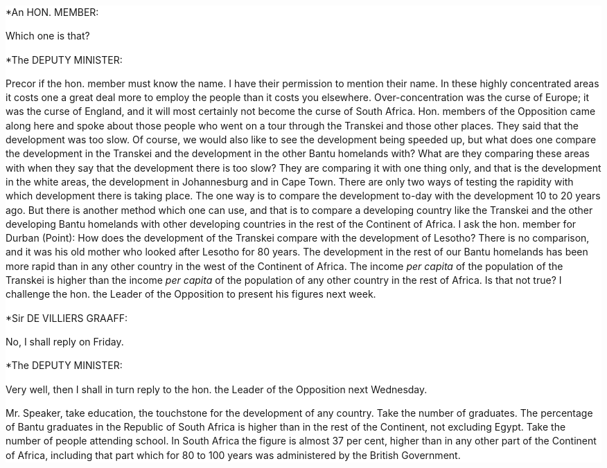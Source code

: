 </speech>

<speech by="#member">

<from>*An <person refersTo="hansard_za">HON. MEMBER</person>:</from>

<p>Which one is that&#x003F;</p>

</speech>

<speech by="#deputy_minister">

<from>*The <person refersTo="hansard_za">DEPUTY MINISTER</person>:</from>

<p>Precor if the hon. member must know the name. I have their permission to mention their name. In these highly concentrated areas it costs one a great deal more to employ the people than it costs you elsewhere. Over-concentration was the curse of Europe; it was the curse of England, and it will most certainly not become the curse of South Africa. Hon. members of the Opposition came along here and spoke about those people who went on a tour through the Transkei and those other places. They said that the development was too slow. Of course, we would also like to see the development being speeded up, but what does one compare the development in the Transkei and the development in the other Bantu homelands with&#x003F; What are they comparing these areas with when they say that the development there is too slow&#x003F; They are comparing it with one thing only, and that is the development in the white areas, the development in Johannesburg and in Cape Town. There are only two ways of testing the rapidity with which development there is taking place. The one way is to compare the development to-day with the development 10 to 20 years ago. But there is another method which one can use, and that is to compare a developing country like the Transkei and the other developing Bantu homelands with other developing countries in the rest of the Continent of Africa. I ask the hon. member for Durban (Point): How does the development of the Transkei compare with the development of Lesotho&#x003F; There is no comparison, and it was his old mother who looked after Lesotho for 80 years. The development in the rest of our Bantu homelands has been more rapid than in any other country in the west of the Continent of Africa. The income <i>per capita</i> of the population of the Transkei is higher than the income <i>per capita</i> of the population of any other country in the rest of Africa. Is that not true&#x003F; I challenge the hon. the Leader of the Opposition to present his figures next week.</p>

</speech>

<speech by="#de_villiers_graaff">

<from>*Sir <person refersTo="hansard_za">DE VILLIERS GRAAFF</person>:</from>

<p>No, I shall reply on Friday.</p>

</speech>

<speech by="#deputy_minister">

<from>*The <person refersTo="hansard_za">DEPUTY MINISTER</person>:</from>

<p>Very well, then I shall in turn reply to the hon. the Leader of the Opposition next Wednesday.</p>

<p>Mr. Speaker, take education, the touchstone for the development of any country. Take the number of graduates. The percentage of Bantu graduates in the Republic of South Africa is higher than in the rest of the Continent, not excluding Egypt. Take the number of people attending school. In South Africa the figure is almost 37 per cent, higher than in any other part of the Continent of Africa, including that part which for 80 to 100 years was administered by the British Government.</p>
